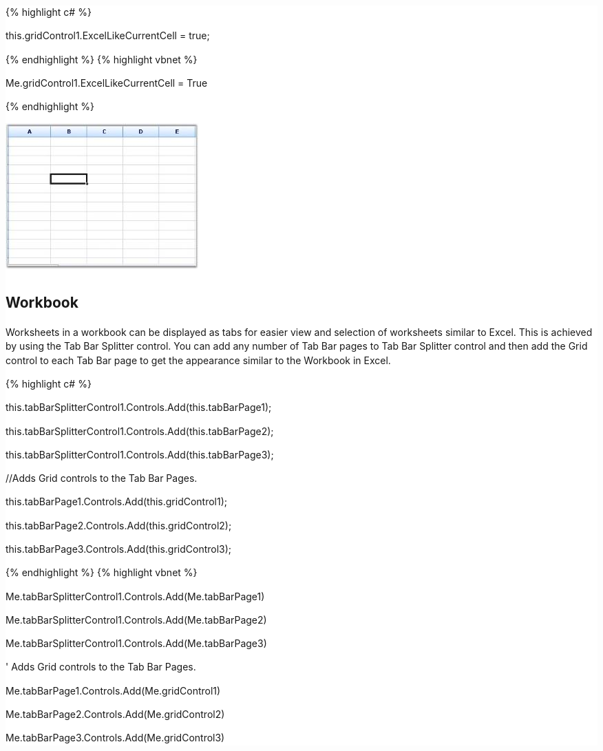 
{% highlight c#  %}


this.gridControl1.ExcelLikeCurrentCell = true;



{% endhighlight   %}
{% highlight vbnet  %}



Me.gridControl1.ExcelLikeCurrentCell = True

{% endhighlight   %}

![](MS-Excel-like-Features_images/MS-Excel-like-Features_img2.jpeg)





## Workbook

Worksheets in a workbook can be displayed as tabs for easier view and selection of worksheets similar to Excel. This is achieved by using the Tab Bar Splitter control. You can add any number of Tab Bar pages to Tab Bar Splitter control and then add the Grid control to each Tab Bar page to get the appearance similar to the Workbook in Excel.



{% highlight c#  %}

this.tabBarSplitterControl1.Controls.Add(this.tabBarPage1);

this.tabBarSplitterControl1.Controls.Add(this.tabBarPage2);

this.tabBarSplitterControl1.Controls.Add(this.tabBarPage3);



//Adds Grid controls to the Tab Bar Pages.

this.tabBarPage1.Controls.Add(this.gridControl1);

this.tabBarPage2.Controls.Add(this.gridControl2);

this.tabBarPage3.Controls.Add(this.gridControl3);


{% endhighlight   %}
{% highlight vbnet  %}




Me.tabBarSplitterControl1.Controls.Add(Me.tabBarPage1)

Me.tabBarSplitterControl1.Controls.Add(Me.tabBarPage2)

Me.tabBarSplitterControl1.Controls.Add(Me.tabBarPage3)

' Adds Grid controls to the Tab Bar Pages.

Me.tabBarPage1.Controls.Add(Me.gridControl1)

Me.tabBarPage2.Controls.Add(Me.gridControl2)

Me.tabBarPage3.Controls.Add(Me.gridControl3)